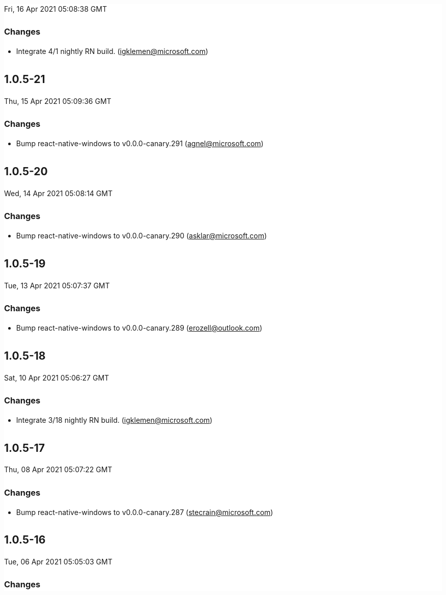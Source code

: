 Fri, 16 Apr 2021 05:08:38 GMT

### Changes

- Integrate 4/1 nightly RN build. (igklemen@microsoft.com)

## 1.0.5-21

Thu, 15 Apr 2021 05:09:36 GMT

### Changes

- Bump react-native-windows to v0.0.0-canary.291 (agnel@microsoft.com)

## 1.0.5-20

Wed, 14 Apr 2021 05:08:14 GMT

### Changes

- Bump react-native-windows to v0.0.0-canary.290 (asklar@microsoft.com)

## 1.0.5-19

Tue, 13 Apr 2021 05:07:37 GMT

### Changes

- Bump react-native-windows to v0.0.0-canary.289 (erozell@outlook.com)

## 1.0.5-18

Sat, 10 Apr 2021 05:06:27 GMT

### Changes

- Integrate 3/18 nightly RN build. (igklemen@microsoft.com)

## 1.0.5-17

Thu, 08 Apr 2021 05:07:22 GMT

### Changes

- Bump react-native-windows to v0.0.0-canary.287 (stecrain@microsoft.com)

## 1.0.5-16

Tue, 06 Apr 2021 05:05:03 GMT

### Changes
